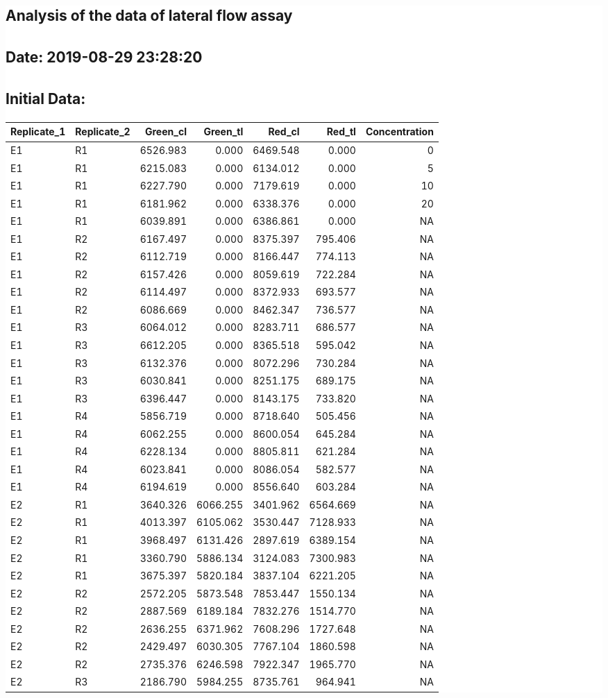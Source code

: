 Analysis of the data of lateral flow assay
--------------------------------------------------------------

Date: 2019-08-29 23:28:20
-----------------------------------------

Initial Data:
-----------------------------------------

|Replicate_1 |Replicate_2 | Green_cl| Green_tl|   Red_cl|   Red_tl| Concentration|
|:-----------|:-----------|--------:|--------:|--------:|--------:|-------------:|
|E1          |R1          | 6526.983|    0.000| 6469.548|    0.000|             0|
|E1          |R1          | 6215.083|    0.000| 6134.012|    0.000|             5|
|E1          |R1          | 6227.790|    0.000| 7179.619|    0.000|            10|
|E1          |R1          | 6181.962|    0.000| 6338.376|    0.000|            20|
|E1          |R1          | 6039.891|    0.000| 6386.861|    0.000|            NA|
|E1          |R2          | 6167.497|    0.000| 8375.397|  795.406|            NA|
|E1          |R2          | 6112.719|    0.000| 8166.447|  774.113|            NA|
|E1          |R2          | 6157.426|    0.000| 8059.619|  722.284|            NA|
|E1          |R2          | 6114.497|    0.000| 8372.933|  693.577|            NA|
|E1          |R2          | 6086.669|    0.000| 8462.347|  736.577|            NA|
|E1          |R3          | 6064.012|    0.000| 8283.711|  686.577|            NA|
|E1          |R3          | 6612.205|    0.000| 8365.518|  595.042|            NA|
|E1          |R3          | 6132.376|    0.000| 8072.296|  730.284|            NA|
|E1          |R3          | 6030.841|    0.000| 8251.175|  689.175|            NA|
|E1          |R3          | 6396.447|    0.000| 8143.175|  733.820|            NA|
|E1          |R4          | 5856.719|    0.000| 8718.640|  505.456|            NA|
|E1          |R4          | 6062.255|    0.000| 8600.054|  645.284|            NA|
|E1          |R4          | 6228.134|    0.000| 8805.811|  621.284|            NA|
|E1          |R4          | 6023.841|    0.000| 8086.054|  582.577|            NA|
|E1          |R4          | 6194.619|    0.000| 8556.640|  603.284|            NA|
|E2          |R1          | 3640.326| 6066.255| 3401.962| 6564.669|            NA|
|E2          |R1          | 4013.397| 6105.062| 3530.447| 7128.933|            NA|
|E2          |R1          | 3968.497| 6131.426| 2897.619| 6389.154|            NA|
|E2          |R1          | 3360.790| 5886.134| 3124.083| 7300.983|            NA|
|E2          |R1          | 3675.397| 5820.184| 3837.104| 6221.205|            NA|
|E2          |R2          | 2572.205| 5873.548| 7853.447| 1550.134|            NA|
|E2          |R2          | 2887.569| 6189.184| 7832.276| 1514.770|            NA|
|E2          |R2          | 2636.255| 6371.962| 7608.296| 1727.648|            NA|
|E2          |R2          | 2429.497| 6030.305| 7767.104| 1860.598|            NA|
|E2          |R2          | 2735.376| 6246.598| 7922.347| 1965.770|            NA|
|E2          |R3          | 2186.790| 5984.255| 8735.761|  964.941|            NA|